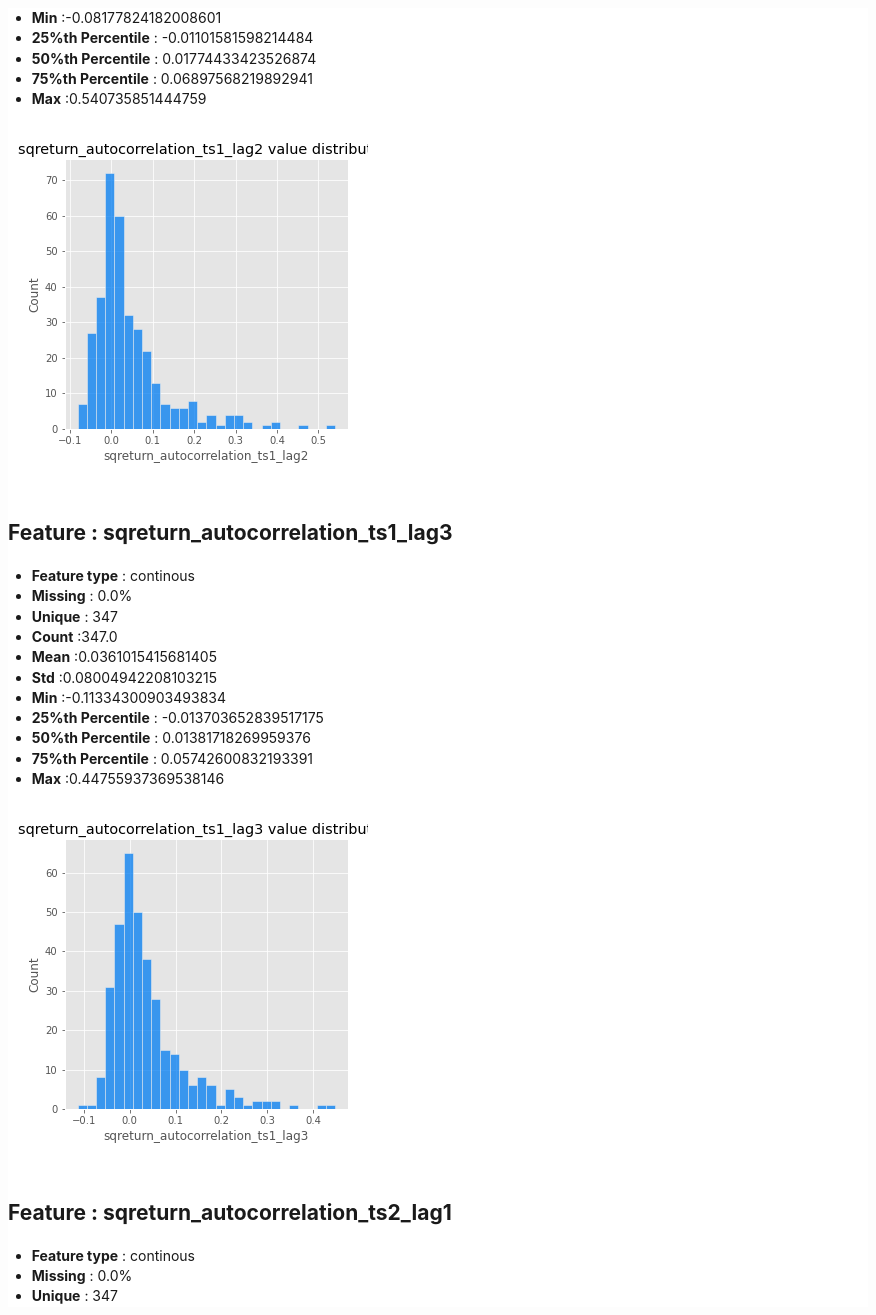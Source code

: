 - **Min** :-0.08177824182008601
- **25%th Percentile** : -0.01101581598214484
- **50%th Percentile** : 0.01774433423526874
- **75%th Percentile** : 0.06897568219892941
- **Max** :0.540735851444759

![](sqreturn_autocorrelation_ts1_lag2.png)
## Feature : sqreturn_autocorrelation_ts1_lag3
- **Feature type** : continous
- **Missing** : 0.0%
- **Unique** : 347
- **Count** :347.0
- **Mean** :0.0361015415681405
- **Std** :0.08004942208103215
- **Min** :-0.11334300903493834
- **25%th Percentile** : -0.013703652839517175
- **50%th Percentile** : 0.01381718269959376
- **75%th Percentile** : 0.05742600832193391
- **Max** :0.44755937369538146

![](sqreturn_autocorrelation_ts1_lag3.png)
## Feature : sqreturn_autocorrelation_ts2_lag1
- **Feature type** : continous
- **Missing** : 0.0%
- **Unique** : 347